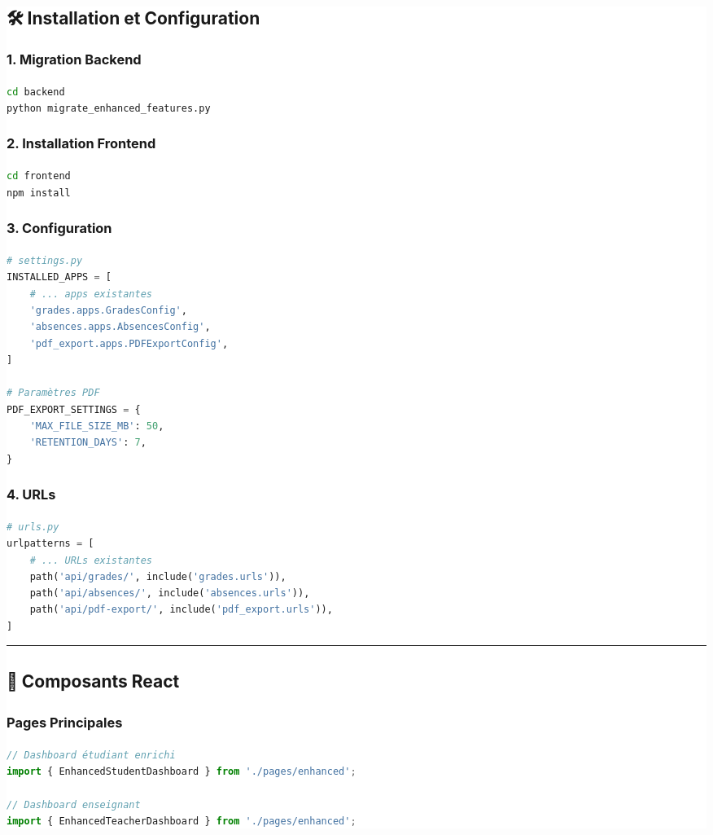
## 🛠️ **Installation et Configuration**

### **1. Migration Backend**
```bash
cd backend
python migrate_enhanced_features.py
```

### **2. Installation Frontend**
```bash
cd frontend
npm install
```

### **3. Configuration**
```python
# settings.py
INSTALLED_APPS = [
    # ... apps existantes
    'grades.apps.GradesConfig',
    'absences.apps.AbsencesConfig',
    'pdf_export.apps.PDFExportConfig',
]

# Paramètres PDF
PDF_EXPORT_SETTINGS = {
    'MAX_FILE_SIZE_MB': 50,
    'RETENTION_DAYS': 7,
}
```

### **4. URLs**
```python
# urls.py
urlpatterns = [
    # ... URLs existantes
    path('api/grades/', include('grades.urls')),
    path('api/absences/', include('absences.urls')),
    path('api/pdf-export/', include('pdf_export.urls')),
]
```

---

## 📱 **Composants React**

### **Pages Principales**
```typescript
// Dashboard étudiant enrichi
import { EnhancedStudentDashboard } from './pages/enhanced';

// Dashboard enseignant
import { EnhancedTeacherDashboard } from './pages/enhanced';
```
